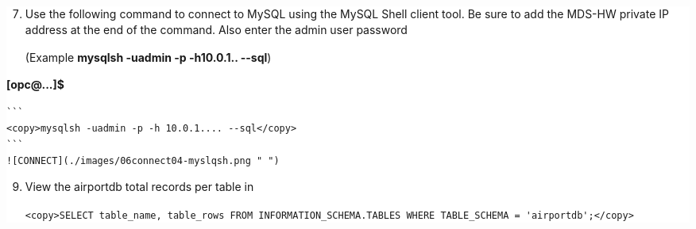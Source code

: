 7.  Use the following command to connect to MySQL using the MySQL Shell client tool. Be sure to add the MDS-HW private IP address at the end of the command. Also enter the admin user password

    (Example  **mysqlsh -uadmin -p -h10.0.1..   --sql**)

 **[opc@...]$**

    ```
    <copy>mysqlsh -uadmin -p -h 10.0.1.... --sql</copy>
    ```
    ![CONNECT](./images/06connect04-myslqsh.png " ")

9. View  the airportdb total records per table in
    ```
    <copy>SELECT table_name, table_rows FROM INFORMATION_SCHEMA.TABLES WHERE TABLE_SCHEMA = 'airportdb';</copy>
    ```
